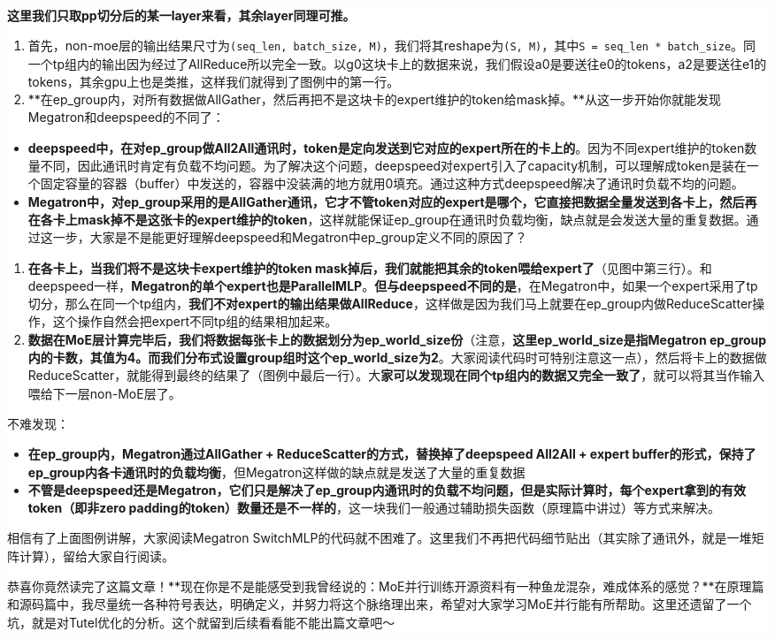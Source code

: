 **这里我们只取pp切分后的某一layer来看，其余layer同理可推。**

1. 首先，non-moe层的输出结果尺寸为`(seq_len, batch_size, M)`，我们将其reshape为`(S, M)`，其中`S = seq_len * batch_size`。同一个tp组内的输出因为经过了AllReduce所以完全一致。以g0这块卡上的数据来说，我们假设a0是要送往e0的tokens，a2是要送往e1的tokens，其余gpu上也是类推，这样我们就得到了图例中的第一行。
2. **在ep_group内，对所有数据做AllGather，然后再把不是这块卡的expert维护的token给mask掉。**从这一步开始你就能发现Megatron和deepspeed的不同了：

- **deepspeed中，在对ep_group做All2All通讯时，token是定向发送到它对应的expert所在的卡上的**。因为不同expert维护的token数量不同，因此通讯时肯定有负载不均问题。为了解决这个问题，deepspeed对expert引入了capacity机制，可以理解成token是装在一个固定容量的容器（buffer）中发送的，容器中没装满的地方就用0填充。通过这种方式deepspeed解决了通讯时负载不均的问题。
- **Megatron中，对ep_group采用的是AllGather通讯，它才不管token对应的expert是哪个，它直接把数据全量发送到各卡上，然后再在各卡上mask掉不是这张卡的expert维护的token**，这样就能保证ep_group在通讯时负载均衡，缺点就是会发送大量的重复数据。通过这一步，大家是不是能更好理解deepspeed和Megatron中ep_group定义不同的原因了？

1. **在各卡上，当我们将不是这块卡expert维护的token mask掉后，我们就能把其余的token喂给expert了**（见图中第三行）。和deepspeed一样，**Megatron的单个expert也是ParallelMLP**。**但与deepspeed不同的是**，在Megatron中，如果一个expert采用了tp切分，那么在同一个tp组内，**我们不对expert的输出结果做AllReduce**，这样做是因为我们马上就要在ep_group内做ReduceScatter操作，这个操作自然会把expert不同tp组的结果相加起来。
2. **数据在MoE层计算完毕后，我们将数据每张卡上的数据划分为ep_world_size份**（注意，**这里ep_world_size是指Megatron ep_group内的卡数，其值为4。而我们分布式设置group组时这个ep_world_size为2**。大家阅读代码时可特别注意这一点），然后将卡上的数据做ReduceScatter，就能得到最终的结果了（图例中最后一行）。大**家可以发现现在同个tp组内的数据又完全一致了**，就可以将其当作输入喂给下一层non-MoE层了。

不难发现：

- **在ep_group内，Megatron通过AllGather + ReduceScatter的方式，替换掉了deepspeed All2All + expert buffer的形式，保持了ep_group内各卡通讯时的负载均衡**，但Megatron这样做的缺点就是发送了大量的重复数据
- **不管是deepspeed还是Megatron，它们只是解决了ep_group内通讯时的负载不均问题，但是实际计算时，每个expert拿到的有效token（即非zero padding的token）数量还是不一样的**，这一块我们一般通过辅助损失函数（原理篇中讲过）等方式来解决。

相信有了上面图例讲解，大家阅读Megatron SwitchMLP的代码就不困难了。这里我们不再把代码细节贴出（其实除了通讯外，就是一堆矩阵计算），留给大家自行阅读。

恭喜你竟然读完了这篇文章！**现在你是不是能感受到我曾经说的：MoE并行训练开源资料有一种鱼龙混杂，难成体系的感觉？**在原理篇和源码篇中，我尽量统一各种符号表达，明确定义，并努力将这个脉络理出来，希望对大家学习MoE并行能有所帮助。这里还遗留了一个坑，就是对Tutel优化的分析。这个就留到后续看看能不能出篇文章吧～
